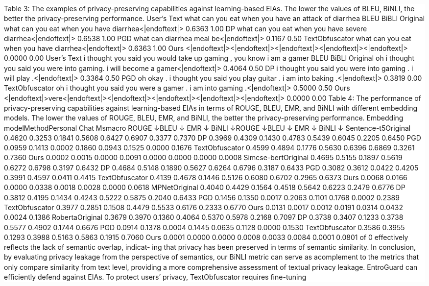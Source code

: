 Table 3: The examples of privacy-preserving capabilities against learning-based EIAs. The lower the values of
BLEU, BiNLI, the better the privacy-preserving performance.
User’s Text what can you eat when you have an attack of diarrhea BLEU BiBLI
Original what can you eat when you have diarrhea<|endoftext|> 0.6363 1.00
DP what can you eat when you have severe diarrhea<|endoftext|> 0.6538 1.00
PGD what can diarrhea meal be<|endoftext|> 0.1167 0.50
TextObfuscator what can you eat when you have diarrhea<|endoftext|> 0.6363 1.00
Ours <|endoftext|><|endoftext|><|endoftext|><|endoftext|><|endoftext|> 0.0000 0.00
User’s Text i thought you said you would take up gaming , you know i am a gamer BLEU BiBLI
Original oh i thought you said you were into gaming. i will become a gamer<|endoftext|> 0.4064 0.50
DP i thought you said you were into gaming . i will play .<|endoftext|> 0.3364 0.50
PGD oh okay . i thought you said you play guitar . i am into baking .<|endoftext|> 0.3819 0.00
TextObfuscator oh i thought you said you were a gamer . i am into gaming .<|endoftext|> 0.5000 0.50
Ours <|endoftext|>vere<|endoftext|><|endoftext|><|endoftext|><|endoftext|><|endoftext|> 0.0000 0.00
Table 4: The performance of privacy-preserving capabilities against learning-based EIAs in terms of ROUGE, BLEU,
EMR, and BiNLI with different embedding models. The lower the values of ROUGE, BLEU, EMR, and BiNLI, the
better the privacy-preserving performance.
Embedding
modelMethodPersonal Chat Msmacro
ROUGE ↓BLEU ↓ EMR ↓ BiNLI ↓ROUGE ↓BLEU ↓ EMR ↓ BiNLI ↓
Sentence-t5Original 0.4620 0.3253 0.1841 0.5608 0.6427 0.6907 0.3377 0.7370
DP 0.3969 0.4309 0.1430 0.4783 0.5439 0.6045 0.2205 0.6450
PGD 0.0959 0.1413 0.0002 0.1860 0.0943 0.1525 0.0000 0.1676
TextObfuscator 0.4599 0.4894 0.1776 0.5630 0.6396 0.6869 0.3261 0.7360
Ours 0.0002 0.0015 0.0000 0.0091 0.0000 0.0000 0.0000 0.0008
Simcse-bertOriginal 0.4695 0.5155 0.1897 0.5619 0.6272 0.6798 0.3197 0.6432
DP 0.4684 0.5148 0.1890 0.5627 0.6264 0.6796 0.3187 0.6433
PGD 0.3082 0.3612 0.0422 0.4205 0.3991 0.4597 0.0411 0.4415
TextObfuscator 0.4139 0.4678 0.1446 0.5126 0.6080 0.6702 0.2965 0.6373
Ours 0.0068 0.0166 0.0000 0.0338 0.0018 0.0028 0.0000 0.0618
MPNetOriginal 0.4040 0.4429 0.1564 0.4518 0.5642 0.6223 0.2479 0.6776
DP 0.3812 0.4195 0.1434 0.4243 0.5222 0.5875 0.2040 0.6433
PGD 0.1456 0.1350 0.0017 0.2063 0.1101 0.1768 0.0002 0.2389
TextObfuscator 0.3977 0.2851 0.1508 0.4479 0.5533 0.6176 0.2333 0.6770
Ours 0.0131 0.0017 0.0012 0.0191 0.0314 0.0432 0.0024 0.1386
RobertaOriginal 0.3679 0.3970 0.1360 0.4064 0.5370 0.5978 0.2168 0.7097
DP 0.3738 0.3407 0.1233 0.3738 0.5577 0.4902 0.1744 0.6676
PGD 0.0914 0.1378 0.0004 0.1445 0.0635 0.1128 0.0000 0.1530
TextObfuscator 0.3586 0.3955 0.1293 0.3988 0.5163 0.5863 0.1915 0.7060
Ours 0.0001 0.0000 0.0000 0.0008 0.0033 0.0084 0.0001 0.0801
of 0 effectively reflects the lack of semantic overlap, indicat-
ing that privacy has been preserved in terms of semantic
similarity.
In conclusion, by evaluating privacy leakage from the
perspective of semantics, our BiNLI metric can serve as acomplement to the metrics that only compare similarity from
text level, providing a more comprehensive assessment of
textual privacy leakage.
EntroGuard can efficiently defend against EIAs. To
protect users’ privacy, TextObfuscator requires fine-tuning
